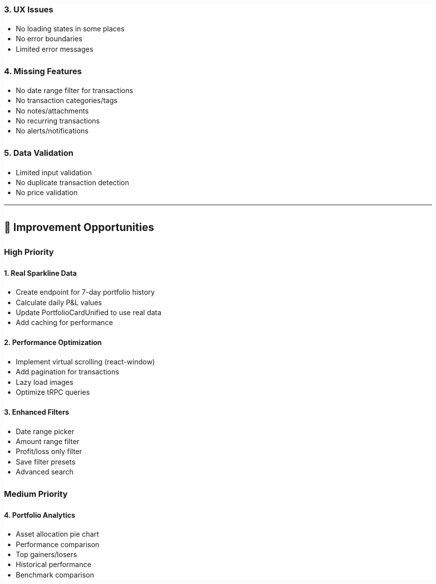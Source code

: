 ### 3. **UX Issues**
- No loading states in some places
- No error boundaries
- Limited error messages

### 4. **Missing Features**
- No date range filter for transactions
- No transaction categories/tags
- No notes/attachments
- No recurring transactions
- No alerts/notifications

### 5. **Data Validation**
- Limited input validation
- No duplicate transaction detection
- No price validation

---

## 🚀 Improvement Opportunities

### High Priority

#### 1. **Real Sparkline Data**
- Create endpoint for 7-day portfolio history
- Calculate daily P&L values
- Update PortfolioCardUnified to use real data
- Add caching for performance

#### 2. **Performance Optimization**
- Implement virtual scrolling (react-window)
- Add pagination for transactions
- Lazy load images
- Optimize tRPC queries

#### 3. **Enhanced Filters**
- Date range picker
- Amount range filter
- Profit/loss only filter
- Save filter presets
- Advanced search

### Medium Priority

#### 4. **Portfolio Analytics**
- Asset allocation pie chart
- Performance comparison
- Top gainers/losers
- Historical performance
- Benchmark comparison
